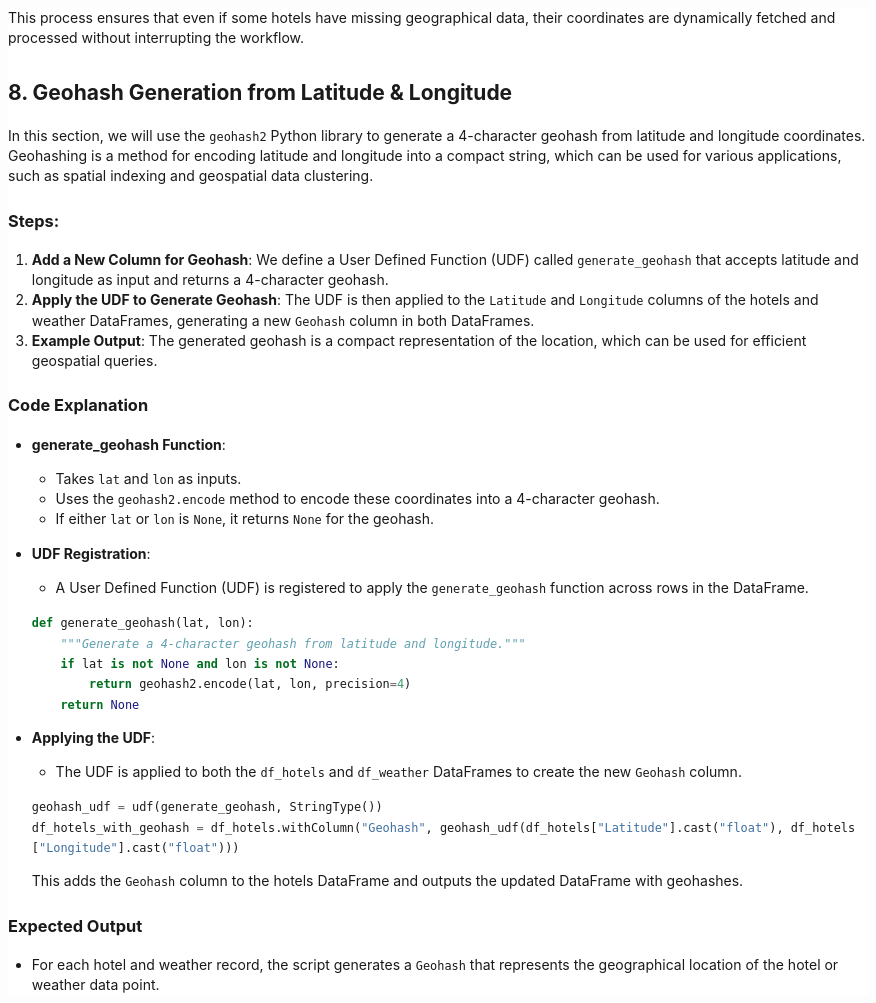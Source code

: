 This process ensures that even if some hotels have missing geographical data, their coordinates are dynamically fetched and processed without interrupting the workflow.

## 8. Geohash Generation from Latitude & Longitude

In this section, we will use the `geohash2` Python library to generate a 4-character geohash from latitude and longitude coordinates. Geohashing is a method for encoding latitude and longitude into a compact string, which can be used for various applications, such as spatial indexing and geospatial data clustering.

### Steps:
1. **Add a New Column for Geohash**: We define a User Defined Function (UDF) called `generate_geohash` that accepts latitude and longitude as input and returns a 4-character geohash.
2. **Apply the UDF to Generate Geohash**: The UDF is then applied to the `Latitude` and `Longitude` columns of the hotels and weather DataFrames, generating a new `Geohash` column in both DataFrames.
3. **Example Output**: The generated geohash is a compact representation of the location, which can be used for efficient geospatial queries.

### Code Explanation

- **generate_geohash Function**:
    - Takes `lat` and `lon` as inputs.
    - Uses the `geohash2.encode` method to encode these coordinates into a 4-character geohash.
    - If either `lat` or `lon` is `None`, it returns `None` for the geohash.

- **UDF Registration**: 
    - A User Defined Function (UDF) is registered to apply the `generate_geohash` function across rows in the DataFrame.

    ```python
    def generate_geohash(lat, lon):
        """Generate a 4-character geohash from latitude and longitude."""
        if lat is not None and lon is not None:
            return geohash2.encode(lat, lon, precision=4)
        return None
    ```

- **Applying the UDF**:
    - The UDF is applied to both the `df_hotels` and `df_weather` DataFrames to create the new `Geohash` column.

    ```python
    geohash_udf = udf(generate_geohash, StringType())
    df_hotels_with_geohash = df_hotels.withColumn("Geohash", geohash_udf(df_hotels["Latitude"].cast("float"), df_hotels["Longitude"].cast("float")))
    ```

    This adds the `Geohash` column to the hotels DataFrame and outputs the updated DataFrame with geohashes.

### Expected Output

- For each hotel and weather record, the script generates a `Geohash` that represents the geographical location of the hotel or weather data point.
